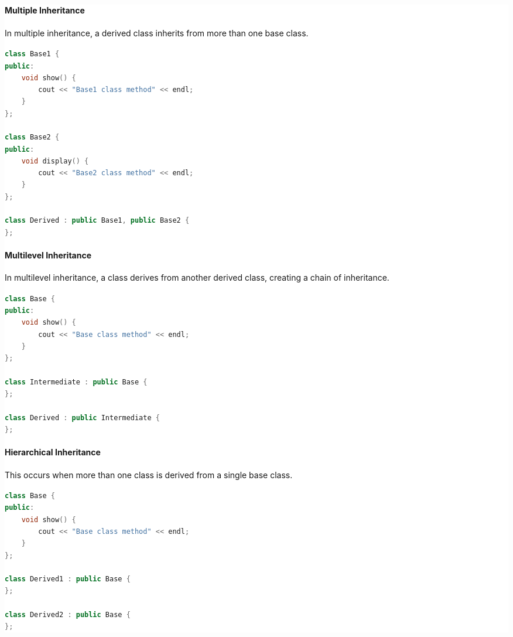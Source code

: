 #### **Multiple Inheritance**
In multiple inheritance, a derived class inherits from more than one base class.

```cpp
class Base1 {
public:
    void show() {
        cout << "Base1 class method" << endl;
    }
};

class Base2 {
public:
    void display() {
        cout << "Base2 class method" << endl;
    }
};

class Derived : public Base1, public Base2 {
};
```

#### **Multilevel Inheritance**
In multilevel inheritance, a class derives from another derived class, creating a chain of inheritance.

```cpp
class Base {
public:
    void show() {
        cout << "Base class method" << endl;
    }
};

class Intermediate : public Base {
};

class Derived : public Intermediate {
};
```

#### **Hierarchical Inheritance**
This occurs when more than one class is derived from a single base class.

```cpp
class Base {
public:
    void show() {
        cout << "Base class method" << endl;
    }
};

class Derived1 : public Base {
};

class Derived2 : public Base {
};
```
